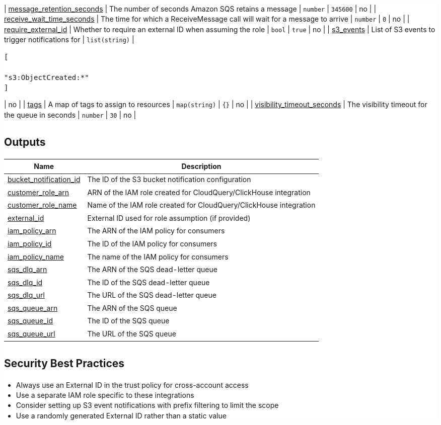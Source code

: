 | <a name="input_message_retention_seconds"></a> [message_retention_seconds](#input_message_retention_seconds)                         | The number of seconds Amazon SQS retains a message                                                     | `number`       | `345600`                                          |    no    |
| <a name="input_receive_wait_time_seconds"></a> [receive_wait_time_seconds](#input_receive_wait_time_seconds)                         | The time for which a ReceiveMessage call will wait for a message to arrive                             | `number`       | `0`                                               |    no    |
| <a name="input_require_external_id"></a> [require_external_id](#input_require_external_id)                                           | Whether to require an external ID when assuming the role                                               | `bool`         | `true`                                            |    no    |
| <a name="input_s3_events"></a> [s3_events](#input_s3_events)                                                                         | List of S3 events to trigger notifications for                                                         | `list(string)` | <pre>[<br/> "s3:ObjectCreated:*"<br/>]</pre>      |    no    |
| <a name="input_tags"></a> [tags](#input_tags)                                                                                        | A map of tags to assign to resources                                                                   | `map(string)`  | `{}`                                              |    no    |
| <a name="input_visibility_timeout_seconds"></a> [visibility_timeout_seconds](#input_visibility_timeout_seconds)                      | The visibility timeout for the queue in seconds                                                        | `number`       | `30`                                              |    no    |

## Outputs

| Name                                                                                                  | Description                                                        |
| ----------------------------------------------------------------------------------------------------- | ------------------------------------------------------------------ |
| <a name="output_bucket_notification_id"></a> [bucket_notification_id](#output_bucket_notification_id) | The ID of the S3 bucket notification configuration                 |
| <a name="output_customer_role_arn"></a> [customer_role_arn](#output_customer_role_arn)                | ARN of the IAM role created for CloudQuery/ClickHouse integration  |
| <a name="output_customer_role_name"></a> [customer_role_name](#output_customer_role_name)             | Name of the IAM role created for CloudQuery/ClickHouse integration |
| <a name="output_external_id"></a> [external_id](#output_external_id)                                  | External ID used for role assumption (if provided)                 |
| <a name="output_iam_policy_arn"></a> [iam_policy_arn](#output_iam_policy_arn)                         | The ARN of the IAM policy for consumers                            |
| <a name="output_iam_policy_id"></a> [iam_policy_id](#output_iam_policy_id)                            | The ID of the IAM policy for consumers                             |
| <a name="output_iam_policy_name"></a> [iam_policy_name](#output_iam_policy_name)                      | The name of the IAM policy for consumers                           |
| <a name="output_sqs_dlq_arn"></a> [sqs_dlq_arn](#output_sqs_dlq_arn)                                  | The ARN of the SQS dead-letter queue                               |
| <a name="output_sqs_dlq_id"></a> [sqs_dlq_id](#output_sqs_dlq_id)                                     | The ID of the SQS dead-letter queue                                |
| <a name="output_sqs_dlq_url"></a> [sqs_dlq_url](#output_sqs_dlq_url)                                  | The URL of the SQS dead-letter queue                               |
| <a name="output_sqs_queue_arn"></a> [sqs_queue_arn](#output_sqs_queue_arn)                            | The ARN of the SQS queue                                           |
| <a name="output_sqs_queue_id"></a> [sqs_queue_id](#output_sqs_queue_id)                               | The ID of the SQS queue                                            |
| <a name="output_sqs_queue_url"></a> [sqs_queue_url](#output_sqs_queue_url)                            | The URL of the SQS queue                                           |



## Security Best Practices

- Always use an External ID in the trust policy for cross-account access
- Use a separate IAM role specific to these integrations
- Consider setting up S3 event notifications with prefix filtering to limit the scope
- Use a randomly generated External ID rather than a static value
